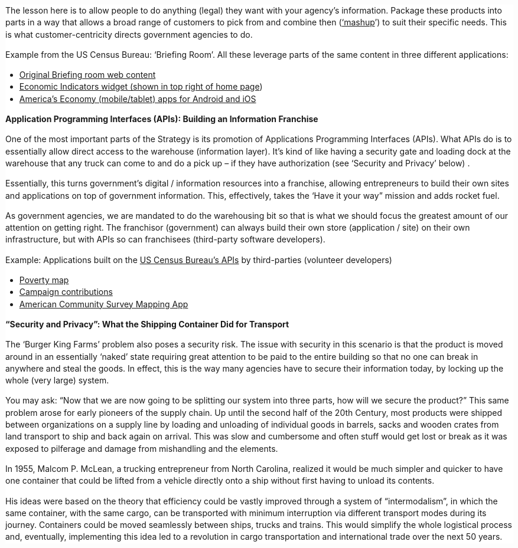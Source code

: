 The lesson here is to allow people to do anything (legal) they want with your agency’s information. Package these products into parts in a way that allows a broad range of customers to pick from and combine then ([‘mashup](http://en.wikipedia.org/wiki/Mashup_%28web_application_hybrid%29)’) to suit their specific needs. This is what customer-centricity directs government agencies to do.

Example from the US Census Bureau: ‘Briefing Room’. All these leverage parts of the same content in three different applications:

  * [Original Briefing room web content](http://www.census.gov/cgi-bin/briefroom/BriefRm)
  * [Economic Indicators widget (shown in top right of home page](http://www.census.gov/))
  * [America’s Economy (mobile/tablet) apps for Android and iOS](http://www.census.gov/mobile/)

**Application Programming Interfaces (APIs): Building an Information Franchise**

One of the most important parts of the Strategy is its promotion of Applications Programming Interfaces (APIs). What APIs do is to essentially allow direct access to the warehouse (information layer). It’s kind of like having a security gate and loading dock at the warehouse that any truck can come to and do a pick up &#8211; if they have authorization (see ‘Security and Privacy’ below) .

Essentially, this turns government’s digital / information resources into a franchise, allowing entrepreneurs to build their own sites and applications on top of government information. This, effectively, takes the ‘Have it your way” mission and adds rocket fuel.

As government agencies, we are mandated to do the warehousing bit so that is what we should focus the greatest amount of our attention on getting right. The franchisor (government) can always build their own store (application / site) on their own infrastructure, but with APIs so can franchisees (third-party software developers).

Example: Applications built on the [US Census Bureau’s APIs](http://www.census.gov/developers/) by third-parties (volunteer developers)

  * [Poverty map](http://pad.human.cornell.edu/Unlisted/uncertaintymap_fullinfo_api_B17001.cfm)
  * [Campaign contributions](http://almanackery.com/ZIPfunding.html#10.00/38.9046/-77.1560)
  * [American Community Survey Mapping App](http://acsmapper.appspot.com/D3?acs_table=B02001_005E)

**“Security and Privacy”: What the Shipping Container Did for Transport**

The ‘Burger King Farms’ problem also poses a security risk. The issue with security in this scenario is that the product is moved around in an essentially ‘naked’ state requiring great attention to be paid to the entire building so that no one can break in anywhere and steal the goods. In effect, this is the way many agencies have to secure their information today, by locking up the whole (very large) system.

You may ask: &#8220;Now that we are now going to be splitting our system into three parts, how will we secure the product?” This same problem arose for early pioneers of the supply chain. Up until the second half of the 20th Century, most products were shipped between organizations on a supply line by loading and unloading of individual goods in barrels, sacks and wooden crates from land transport to ship and back again on arrival. This was slow and cumbersome and often stuff would get lost or break as it was exposed to pilferage and damage from mishandling and the elements.

In 1955, Malcom P. McLean, a trucking entrepreneur from North Carolina, realized it would be much simpler and quicker to have one container that could be lifted from a vehicle directly onto a ship without first having to unload its contents.

His ideas were based on the theory that efficiency could be vastly improved through a system of &#8220;intermodalism&#8221;, in which the same container, with the same cargo, can be transported with minimum interruption via different transport modes during its journey. Containers could be moved seamlessly between ships, trucks and trains. This would simplify the whole logistical process and, eventually, implementing this idea led to a revolution in cargo transportation and international trade over the next 50 years.
